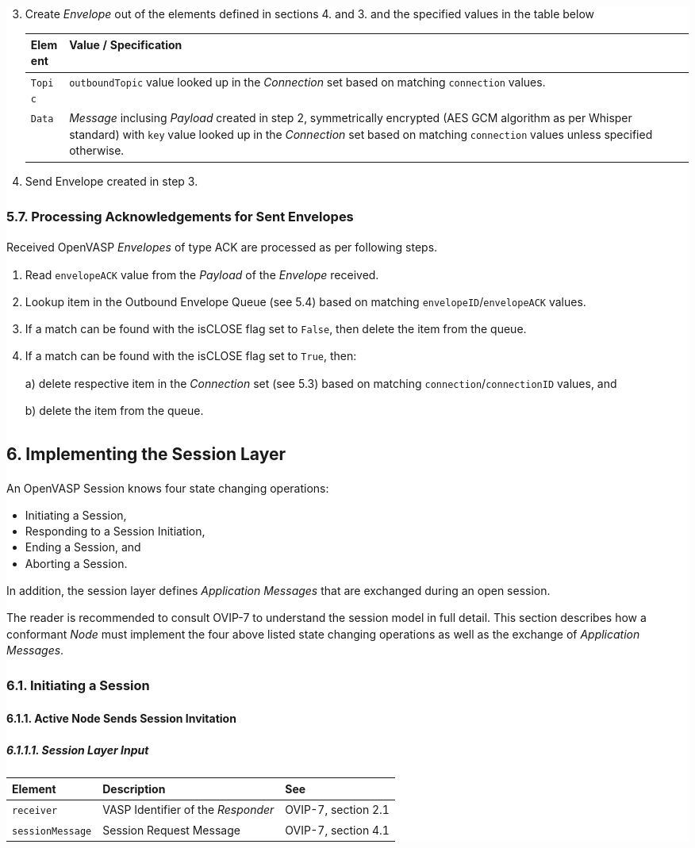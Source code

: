 3. Create *Envelope* out of the elements defined in sections 4. and 3. and the specified values in the table below</br>

   | Element | Value / Specification                                        |
   | :------ | :----------------------------------------------------------- |
   | `Topic` | `outboundTopic` value looked up in the *Connection* set based on matching `connection` values. |
   | `Data`  | *Message* inclusing *Payload* created in step 2, symmetrically encrypted (AES GCM algorithm as per Whisper standard) with `key` value looked up in the *Connection* set based on matching `connection` values unless specified otherwise. |
   
4. Send Envelope created in step 3.

### 5.7. Processing Acknowledgements for Sent Envelopes

Received OpenVASP *Envelopes* of type ACK are processed as per following steps.

1. Read `envelopeACK` value from the *Payload* of the *Envelope* received.
2. Lookup item in the Outbound Envelope Queue (see 5.4) based on matching `envelopeID`/`envelopeACK` values.
3. If a match can be found with the isCLOSE flag set to `False`, then delete the item from the queue.
4. If a match can be found with the isCLOSE flag set to `True`, then:

   a) delete respective item in the *Connection* set (see 5.3) based on matching `connection`/`connectionID` values, and
   
   b) delete the item from the queue.

## 6. Implementing the Session Layer

An OpenVASP Session knows four state changing operations:

- Initiating a Session,
- Responding to a Session Initiation,
- Ending a Session, and
- Aborting a Session.

In addition, the session layer defines *Application Messages* that are exchanged during an open session.

The reader is recommended to consult OVIP-7 to understand the session model in full detail. This section describes how a conformant *Node* must implement the four above listed state changing operations as well as the exchange of *Application Messages*.

### 6.1. Initiating a Session

#### 6.1.1. Active Node Sends Session Invitation

##### 6.1.1.1. Session Layer Input

| Element          | Description                        | See                 |
| :--------------- | :--------------------------------- | :------------------ |
| `receiver`       | VASP Identifier of the *Responder* | OVIP-7, section 2.1 |
| `sessionMessage` | Session Request Message            | OVIP-7, section 4.1 |
